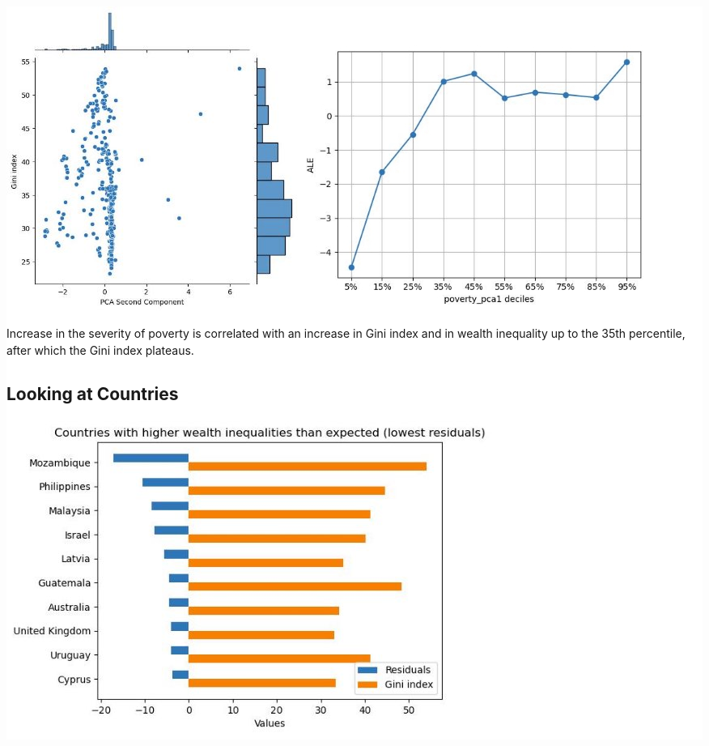 ![](reports/figures/readme/Aspose.Words.bd76c45c-511d-4d2a-8062-41716b796190.023.jpeg) ![](reports/figures/readme/Aspose.Words.bd76c45c-511d-4d2a-8062-41716b796190.024.jpeg)

Increase in the severity of poverty is correlated with an increase in Gini index and in wealth inequality up to the 35th percentile, after which the Gini index plateaus. 

## Looking at Countries 

![](reports/figures/readme/Aspose.Words.bd76c45c-511d-4d2a-8062-41716b796190.025.jpeg)